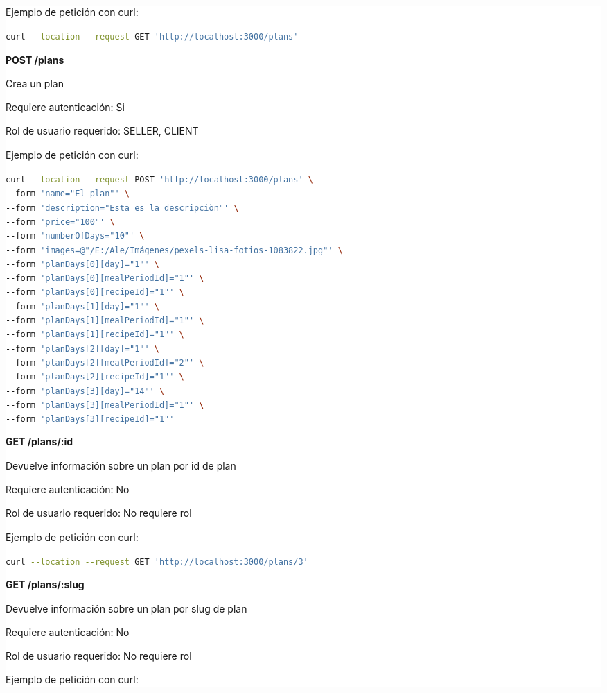 Ejemplo de petición con curl:

```bash
curl --location --request GET 'http://localhost:3000/plans'
```

**POST /plans**

Crea un plan

Requiere autenticación: Si

Rol de usuario requerido: SELLER, CLIENT

Ejemplo de petición con curl:

```bash
curl --location --request POST 'http://localhost:3000/plans' \
--form 'name="El plan"' \
--form 'description="Esta es la descripciòn"' \
--form 'price="100"' \
--form 'numberOfDays="10"' \
--form 'images=@"/E:/Ale/Imágenes/pexels-lisa-fotios-1083822.jpg"' \
--form 'planDays[0][day]="1"' \
--form 'planDays[0][mealPeriodId]="1"' \
--form 'planDays[0][recipeId]="1"' \
--form 'planDays[1][day]="1"' \
--form 'planDays[1][mealPeriodId]="1"' \
--form 'planDays[1][recipeId]="1"' \
--form 'planDays[2][day]="1"' \
--form 'planDays[2][mealPeriodId]="2"' \
--form 'planDays[2][recipeId]="1"' \
--form 'planDays[3][day]="14"' \
--form 'planDays[3][mealPeriodId]="1"' \
--form 'planDays[3][recipeId]="1"'
```

**GET /plans/:id**

Devuelve información sobre un plan por id de plan

Requiere autenticación: No

Rol de usuario requerido: No requiere rol

Ejemplo de petición con curl:

```bash
curl --location --request GET 'http://localhost:3000/plans/3'
```

**GET /plans/:slug**

Devuelve información sobre un plan por slug de plan

Requiere autenticación: No

Rol de usuario requerido: No requiere rol

Ejemplo de petición con curl:
